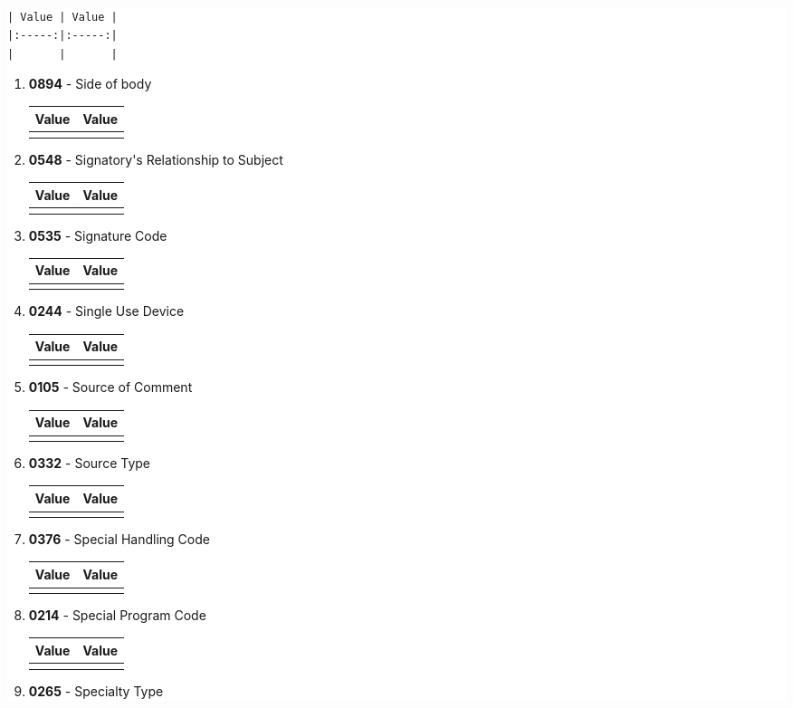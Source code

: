     | Value | Value |
    |:-----:|:-----:|
    |       |       |

1. **0894** - Side of body

    | Value | Value |
    |:-----:|:-----:|
    |       |       |

1. **0548** - Signatory's Relationship to Subject

    | Value | Value |
    |:-----:|:-----:|
    |       |       |

1. **0535** - Signature Code

    | Value | Value |
    |:-----:|:-----:|
    |       |       |

1. **0244** - Single Use Device

    | Value | Value |
    |:-----:|:-----:|
    |       |       |

1. **0105** - Source of Comment

    | Value | Value |
    |:-----:|:-----:|
    |       |       |

1. **0332** - Source Type

    | Value | Value |
    |:-----:|:-----:|
    |       |       |

1. **0376** - Special Handling Code

    | Value | Value |
    |:-----:|:-----:|
    |       |       |

1. **0214** - Special Program Code

    | Value | Value |
    |:-----:|:-----:|
    |       |       |

1. **0265** - Specialty Type
